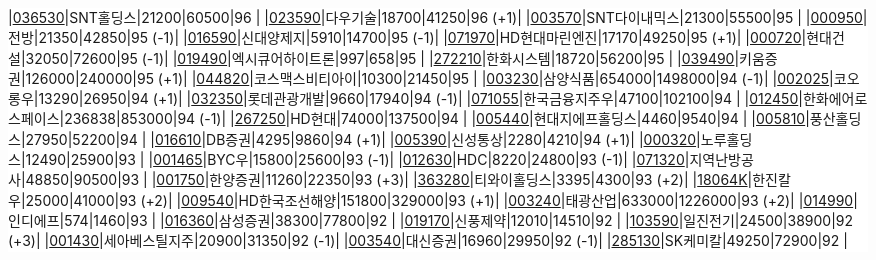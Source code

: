 |[036530](https://finance.daum.net/quotes/A036530)|SNT홀딩스|21200|60500|96 |
|[023590](https://finance.daum.net/quotes/A023590)|다우기술|18700|41250|96 (+1)|
|[003570](https://finance.daum.net/quotes/A003570)|SNT다이내믹스|21300|55500|95 |
|[000950](https://finance.daum.net/quotes/A000950)|전방|21350|42850|95 (-1)|
|[016590](https://finance.daum.net/quotes/A016590)|신대양제지|5910|14700|95 (-1)|
|[071970](https://finance.daum.net/quotes/A071970)|HD현대마린엔진|17170|49250|95 (+1)|
|[000720](https://finance.daum.net/quotes/A000720)|현대건설|32050|72600|95 (-1)|
|[019490](https://finance.daum.net/quotes/A019490)|엑시큐어하이트론|997|658|95 |
|[272210](https://finance.daum.net/quotes/A272210)|한화시스템|18720|56200|95 |
|[039490](https://finance.daum.net/quotes/A039490)|키움증권|126000|240000|95 (+1)|
|[044820](https://finance.daum.net/quotes/A044820)|코스맥스비티아이|10300|21450|95 |
|[003230](https://finance.daum.net/quotes/A003230)|삼양식품|654000|1498000|94 (-1)|
|[002025](https://finance.daum.net/quotes/A002025)|코오롱우|13290|26950|94 (+1)|
|[032350](https://finance.daum.net/quotes/A032350)|롯데관광개발|9660|17940|94 (-1)|
|[071055](https://finance.daum.net/quotes/A071055)|한국금융지주우|47100|102100|94 |
|[012450](https://finance.daum.net/quotes/A012450)|한화에어로스페이스|236838|853000|94 (-1)|
|[267250](https://finance.daum.net/quotes/A267250)|HD현대|74000|137500|94 |
|[005440](https://finance.daum.net/quotes/A005440)|현대지에프홀딩스|4460|9540|94 |
|[005810](https://finance.daum.net/quotes/A005810)|풍산홀딩스|27950|52200|94 |
|[016610](https://finance.daum.net/quotes/A016610)|DB증권|4295|9860|94 (+1)|
|[005390](https://finance.daum.net/quotes/A005390)|신성통상|2280|4210|94 (+1)|
|[000320](https://finance.daum.net/quotes/A000320)|노루홀딩스|12490|25900|93 |
|[001465](https://finance.daum.net/quotes/A001465)|BYC우|15800|25600|93 (-1)|
|[012630](https://finance.daum.net/quotes/A012630)|HDC|8220|24800|93 (-1)|
|[071320](https://finance.daum.net/quotes/A071320)|지역난방공사|48850|90500|93 |
|[001750](https://finance.daum.net/quotes/A001750)|한양증권|11260|22350|93 (+3)|
|[363280](https://finance.daum.net/quotes/A363280)|티와이홀딩스|3395|4300|93 (+2)|
|[18064K](https://finance.daum.net/quotes/A18064K)|한진칼우|25000|41000|93 (+2)|
|[009540](https://finance.daum.net/quotes/A009540)|HD한국조선해양|151800|329000|93 (+1)|
|[003240](https://finance.daum.net/quotes/A003240)|태광산업|633000|1226000|93 (+2)|
|[014990](https://finance.daum.net/quotes/A014990)|인디에프|574|1460|93 |
|[016360](https://finance.daum.net/quotes/A016360)|삼성증권|38300|77800|92 |
|[019170](https://finance.daum.net/quotes/A019170)|신풍제약|12010|14510|92 |
|[103590](https://finance.daum.net/quotes/A103590)|일진전기|24500|38900|92 (+3)|
|[001430](https://finance.daum.net/quotes/A001430)|세아베스틸지주|20900|31350|92 (-1)|
|[003540](https://finance.daum.net/quotes/A003540)|대신증권|16960|29950|92 (-1)|
|[285130](https://finance.daum.net/quotes/A285130)|SK케미칼|49250|72900|92 |